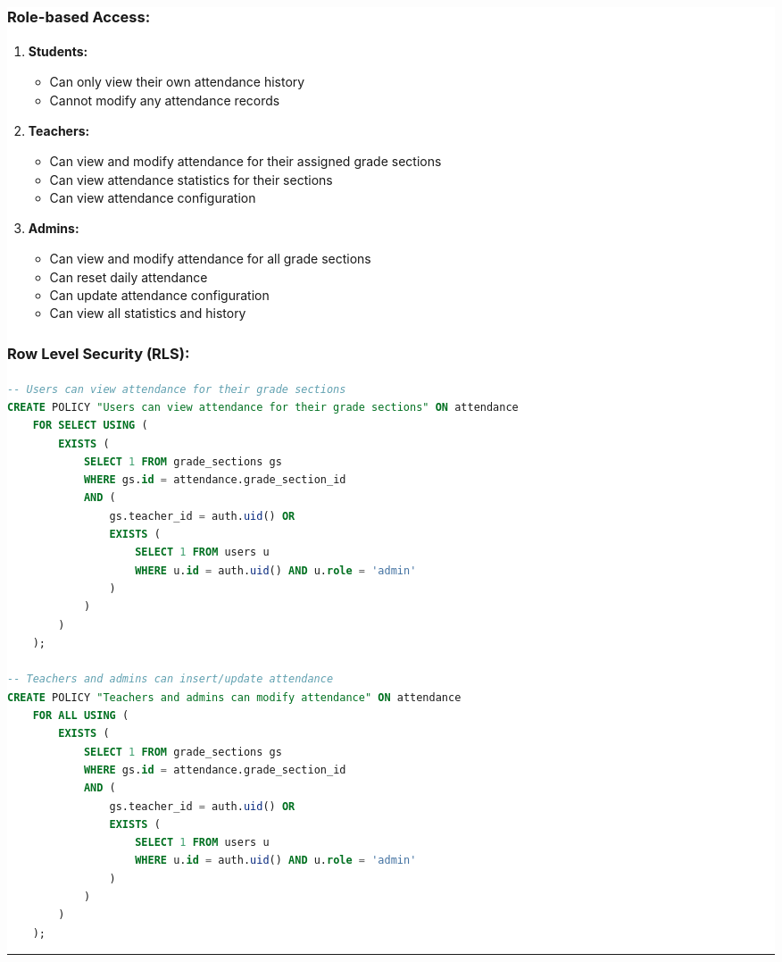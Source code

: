 ### **Role-based Access:**

1. **Students:**
   - Can only view their own attendance history
   - Cannot modify any attendance records

2. **Teachers:**
   - Can view and modify attendance for their assigned grade sections
   - Can view attendance statistics for their sections
   - Can view attendance configuration

3. **Admins:**
   - Can view and modify attendance for all grade sections
   - Can reset daily attendance
   - Can update attendance configuration
   - Can view all statistics and history

### **Row Level Security (RLS):**
```sql
-- Users can view attendance for their grade sections
CREATE POLICY "Users can view attendance for their grade sections" ON attendance
    FOR SELECT USING (
        EXISTS (
            SELECT 1 FROM grade_sections gs
            WHERE gs.id = attendance.grade_section_id
            AND (
                gs.teacher_id = auth.uid() OR 
                EXISTS (
                    SELECT 1 FROM users u 
                    WHERE u.id = auth.uid() AND u.role = 'admin'
                )
            )
        )
    );

-- Teachers and admins can insert/update attendance
CREATE POLICY "Teachers and admins can modify attendance" ON attendance
    FOR ALL USING (
        EXISTS (
            SELECT 1 FROM grade_sections gs
            WHERE gs.id = attendance.grade_section_id
            AND (
                gs.teacher_id = auth.uid() OR 
                EXISTS (
                    SELECT 1 FROM users u 
                    WHERE u.id = auth.uid() AND u.role = 'admin'
                )
            )
        )
    );
```

---
